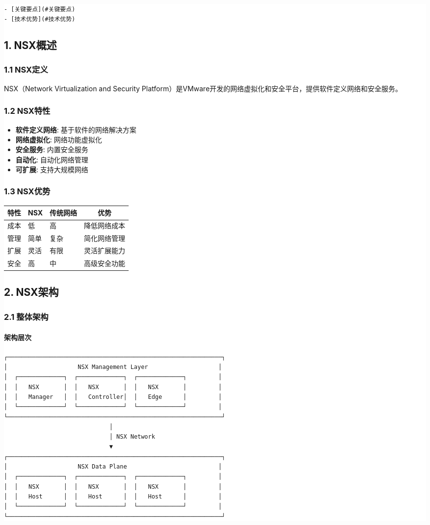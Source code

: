     - [关键要点](#关键要点)
    - [技术优势](#技术优势)

## 1. NSX概述

### 1.1 NSX定义

NSX（Network Virtualization and Security Platform）是VMware开发的网络虚拟化和安全平台，提供软件定义网络和安全服务。

### 1.2 NSX特性

- **软件定义网络**: 基于软件的网络解决方案
- **网络虚拟化**: 网络功能虚拟化
- **安全服务**: 内置安全服务
- **自动化**: 自动化网络管理
- **可扩展**: 支持大规模网络

### 1.3 NSX优势

| 特性 | NSX | 传统网络 | 优势 |
|------|-----|----------|------|
| 成本 | 低 | 高 | 降低网络成本 |
| 管理 | 简单 | 复杂 | 简化网络管理 |
| 扩展 | 灵活 | 有限 | 灵活扩展能力 |
| 安全 | 高 | 中 | 高级安全功能 |

## 2. NSX架构

### 2.1 整体架构

#### 架构层次

```text
┌─────────────────────────────────────────────────────────────┐
│                    NSX Management Layer                    │
│  ┌─────────────┐  ┌─────────────┐  ┌─────────────┐         │
│  │   NSX       │  │   NSX       │  │   NSX       │         │
│  │   Manager   │  │   Controller│  │   Edge      │         │
│  └─────────────┘  └─────────────┘  └─────────────┘         │
└─────────────────────────────────────────────────────────────┘
                              │
                              │ NSX Network
                              ▼
┌─────────────────────────────────────────────────────────────┐
│                    NSX Data Plane                          │
│  ┌─────────────┐  ┌─────────────┐  ┌─────────────┐         │
│  │   NSX       │  │   NSX       │  │   NSX       │         │
│  │   Host      │  │   Host      │  │   Host      │         │
│  └─────────────┘  └─────────────┘  └─────────────┘         │
└─────────────────────────────────────────────────────────────┘
```
